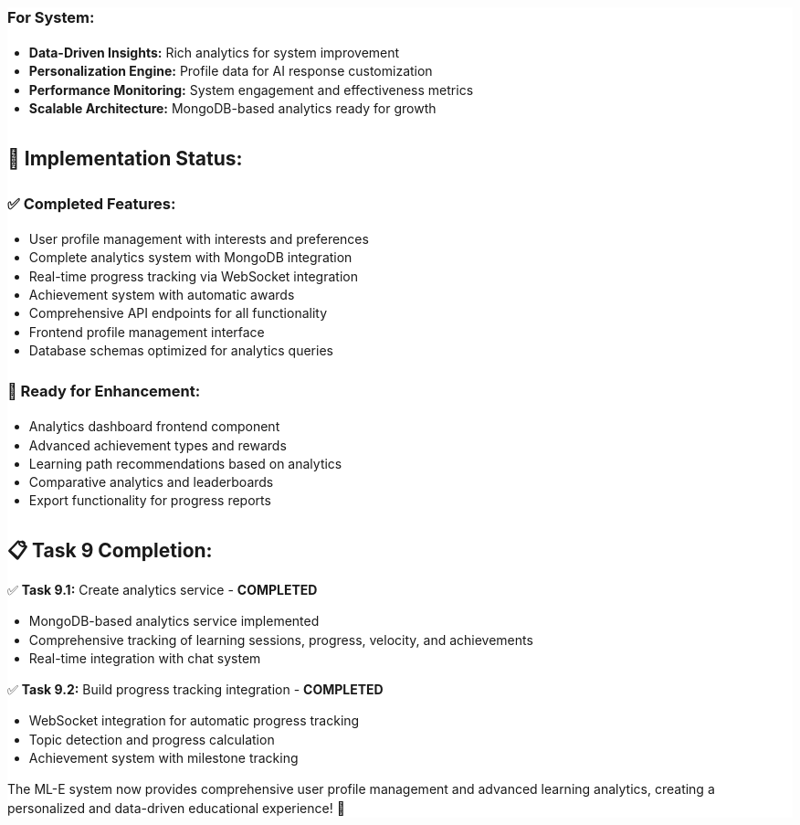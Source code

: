 ### For System:
- **Data-Driven Insights:** Rich analytics for system improvement
- **Personalization Engine:** Profile data for AI response customization
- **Performance Monitoring:** System engagement and effectiveness metrics
- **Scalable Architecture:** MongoDB-based analytics ready for growth

## 🎯 Implementation Status:

### ✅ Completed Features:
- User profile management with interests and preferences
- Complete analytics system with MongoDB integration
- Real-time progress tracking via WebSocket integration
- Achievement system with automatic awards
- Comprehensive API endpoints for all functionality
- Frontend profile management interface
- Database schemas optimized for analytics queries

### 🔄 Ready for Enhancement:
- Analytics dashboard frontend component
- Advanced achievement types and rewards
- Learning path recommendations based on analytics
- Comparative analytics and leaderboards
- Export functionality for progress reports

## 📋 Task 9 Completion:

✅ **Task 9.1:** Create analytics service - **COMPLETED**
- MongoDB-based analytics service implemented
- Comprehensive tracking of learning sessions, progress, velocity, and achievements
- Real-time integration with chat system

✅ **Task 9.2:** Build progress tracking integration - **COMPLETED**  
- WebSocket integration for automatic progress tracking
- Topic detection and progress calculation
- Achievement system with milestone tracking

The ML-E system now provides comprehensive user profile management and advanced learning analytics, creating a personalized and data-driven educational experience! 🚀